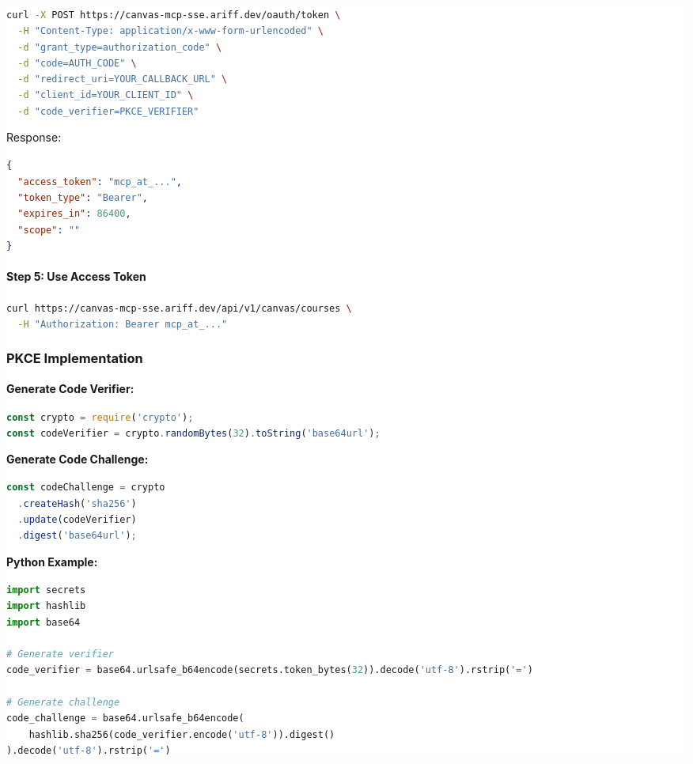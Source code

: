 ```bash
curl -X POST https://canvas-mcp-sse.ariff.dev/oauth/token \
  -H "Content-Type: application/x-www-form-urlencoded" \
  -d "grant_type=authorization_code" \
  -d "code=AUTH_CODE" \
  -d "redirect_uri=YOUR_CALLBACK_URL" \
  -d "client_id=YOUR_CLIENT_ID" \
  -d "code_verifier=PKCE_VERIFIER"
```

Response:
```json
{
  "access_token": "mcp_at_...",
  "token_type": "Bearer",
  "expires_in": 86400,
  "scope": ""
}
```

#### Step 5: Use Access Token

```bash
curl https://canvas-mcp-sse.ariff.dev/api/v1/canvas/courses \
  -H "Authorization: Bearer mcp_at_..."
```

### PKCE Implementation

**Generate Code Verifier:**
```javascript
const crypto = require('crypto');
const codeVerifier = crypto.randomBytes(32).toString('base64url');
```

**Generate Code Challenge:**
```javascript
const codeChallenge = crypto
  .createHash('sha256')
  .update(codeVerifier)
  .digest('base64url');
```

**Python Example:**
```python
import secrets
import hashlib
import base64

# Generate verifier
code_verifier = base64.urlsafe_b64encode(secrets.token_bytes(32)).decode('utf-8').rstrip('=')

# Generate challenge
code_challenge = base64.urlsafe_b64encode(
    hashlib.sha256(code_verifier.encode('utf-8')).digest()
).decode('utf-8').rstrip('=')
```
